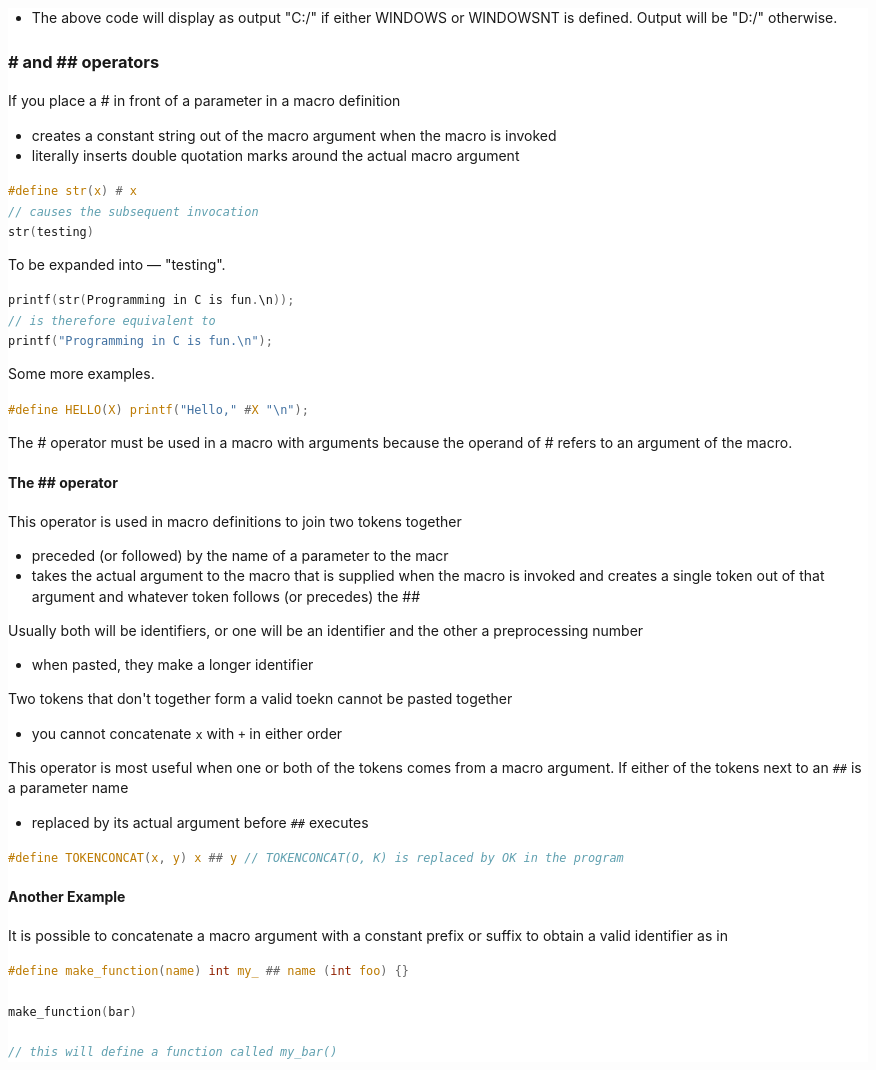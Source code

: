 - The above code will display as output "C:/" if either WINDOWS or WINDOWSNT is defined. Output will be "D:/" otherwise.

### # and ## operators

If you place a # in front of a parameter in a macro definition
- creates a constant string out of the macro argument when the macro is invoked
- literally inserts double quotation marks around the actual macro argument

```c
#define str(x) # x
// causes the subsequent invocation
str(testing)
```

To be expanded into — "testing".

```c
printf(str(Programming in C is fun.\n));
// is therefore equivalent to
printf("Programming in C is fun.\n");
```

Some more examples.

```c
#define HELLO(X) printf("Hello," #X "\n");
```

The # operator must be used in a macro with arguments because the operand of # refers to an argument of the macro.

#### The ## operator

This operator is used in macro definitions to join two tokens together
- preceded (or followed) by the name of a parameter to the macr
- takes the actual argument to the macro that is supplied when the macro is invoked and creates a single token out of that argument and whatever token follows (or precedes) the ##

Usually both will be identifiers, or one will be an identifier and the other a preprocessing number
- when pasted, they make a longer identifier

Two tokens that don't together form a valid toekn cannot be pasted together
- you cannot concatenate `x` with `+` in either order

This operator is most useful when one or both of the tokens comes from a macro argument. If either of the tokens next to an `##` is a parameter name
- replaced by its actual argument before `##` executes

```c
#define TOKENCONCAT(x, y) x ## y // TOKENCONCAT(O, K) is replaced by OK in the program
```

#### Another Example

It is possible to concatenate a macro argument with a constant prefix or suffix to obtain a valid identifier as in

```c
#define make_function(name) int my_ ## name (int foo) {}

make_function(bar)

// this will define a function called my_bar()
```
